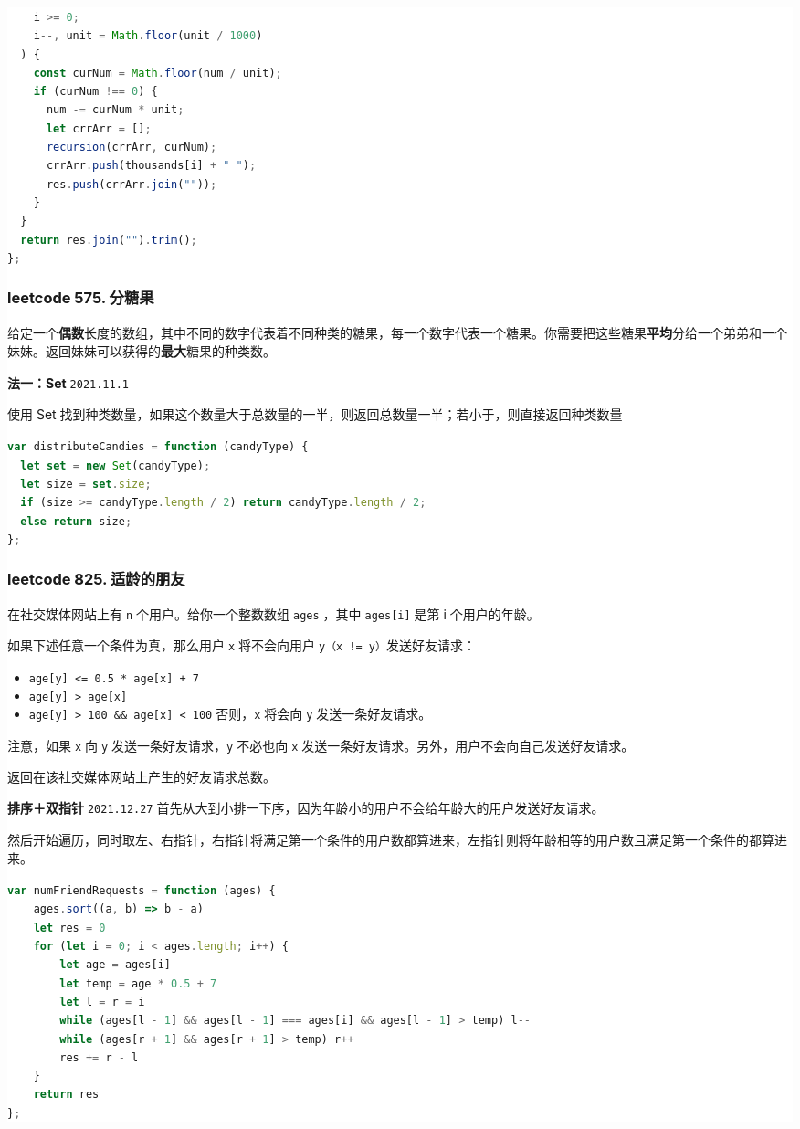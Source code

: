 ```js
    i >= 0;
    i--, unit = Math.floor(unit / 1000)
  ) {
    const curNum = Math.floor(num / unit);
    if (curNum !== 0) {
      num -= curNum * unit;
      let crrArr = [];
      recursion(crrArr, curNum);
      crrArr.push(thousands[i] + " ");
      res.push(crrArr.join(""));
    }
  }
  return res.join("").trim();
};
```

### leetcode 575. 分糖果

给定一个**偶数**长度的数组，其中不同的数字代表着不同种类的糖果，每一个数字代表一个糖果。你需要把这些糖果**平均**分给一个弟弟和一个妹妹。返回妹妹可以获得的**最大**糖果的种类数。

**法一：Set** `2021.11.1`

使用 Set 找到种类数量，如果这个数量大于总数量的一半，则返回总数量一半；若小于，则直接返回种类数量

```js
var distributeCandies = function (candyType) {
  let set = new Set(candyType);
  let size = set.size;
  if (size >= candyType.length / 2) return candyType.length / 2;
  else return size;
};
```

### leetcode 825. 适龄的朋友
在社交媒体网站上有 `n` 个用户。给你一个整数数组 `ages` ，其中 `ages[i]` 是第 i 个用户的年龄。

如果下述任意一个条件为真，那么用户 `x` 将不会向用户 `y（x != y）`发送好友请求：

- `age[y] <= 0.5 * age[x] + 7`
- `age[y] > age[x]`
- `age[y] > 100 && age[x] < 100`
否则，`x` 将会向 `y` 发送一条好友请求。

注意，如果 `x` 向 `y` 发送一条好友请求，`y` 不必也向 `x` 发送一条好友请求。另外，用户不会向自己发送好友请求。

返回在该社交媒体网站上产生的好友请求总数。

**排序＋双指针** `2021.12.27`
首先从大到小排一下序，因为年龄小的用户不会给年龄大的用户发送好友请求。

然后开始遍历，同时取左、右指针，右指针将满足第一个条件的用户数都算进来，左指针则将年龄相等的用户数且满足第一个条件的都算进来。

```js
var numFriendRequests = function (ages) {
    ages.sort((a, b) => b - a)
    let res = 0
    for (let i = 0; i < ages.length; i++) {
        let age = ages[i]
        let temp = age * 0.5 + 7
        let l = r = i
        while (ages[l - 1] && ages[l - 1] === ages[i] && ages[l - 1] > temp) l--
        while (ages[r + 1] && ages[r + 1] > temp) r++
        res += r - l
    }
    return res
};
```

